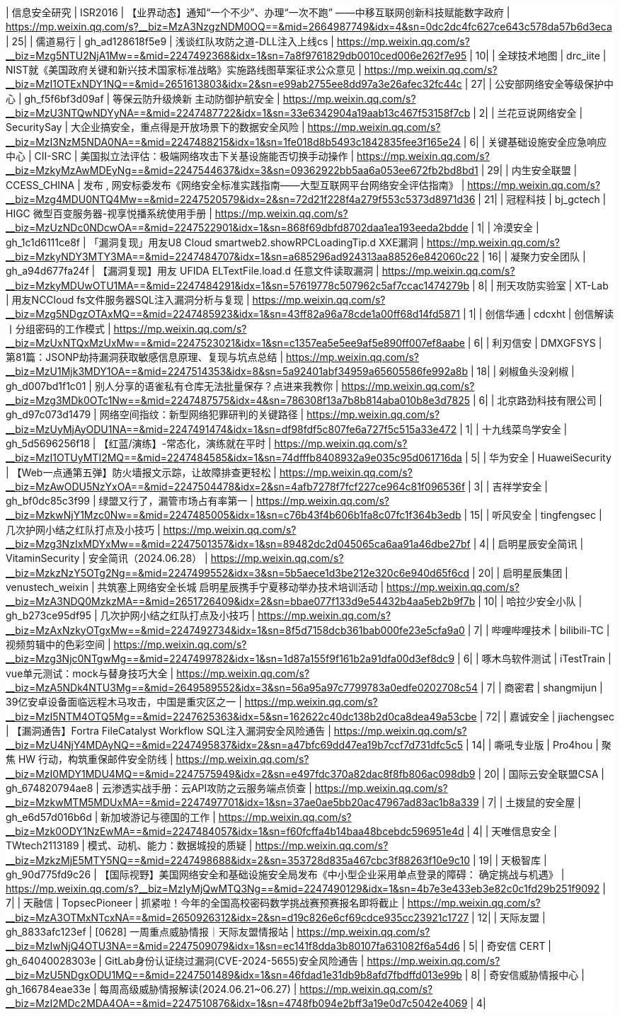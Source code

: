 | 信息安全研究 | ISR2016 | 【业界动态】通知“一个不少”、办理“一次不跑” ——中移互联网创新科技赋能数字政府 | https://mp.weixin.qq.com/s?__biz=MzA3NzgzNDM0OQ==&mid=2664987749&idx=4&sn=0dc2dc4fc627ce643c578da57b6d3eca | 25| 
| 儒道易行 | gh_ad128618f5e9 | 浅谈红队攻防之道-DLL注入上线cs | https://mp.weixin.qq.com/s?__biz=Mzg5NTU2NjA1Mw==&mid=2247492368&idx=1&sn=7a8f9761829db0010ced006e262f7e95 | 10| 
| 全球技术地图 | drc_iite | NIST就《美国政府关键和新兴技术国家标准战略》实施路线图草案征求公众意见 | https://mp.weixin.qq.com/s?__biz=MzI1OTExNDY1NQ==&mid=2651613803&idx=2&sn=e99ab2755ee8dd97a3e26afec32fc44c | 27| 
| 公安部网络安全等级保护中心 | gh_f5f6bf3d09af | 等保云防升级焕新 主动防御护航安全 | https://mp.weixin.qq.com/s?__biz=MzU3NTQwNDYyNA==&mid=2247487722&idx=1&sn=33e6342904a19aab13c467f53158f7cb | 2| 
| 兰花豆说网络安全 | SecuritySay | 大企业搞安全，重点得是开放场景下的数据安全风险 | https://mp.weixin.qq.com/s?__biz=MzI3NzM5NDA0NA==&mid=2247488215&idx=1&sn=1fe018d8b5493c1842835fee3f165e24 | 6| 
| 关键基础设施安全应急响应中心 | CII-SRC | 美国拟立法评估：极端网络攻击下关基设施能否切换手动操作 | https://mp.weixin.qq.com/s?__biz=MzkyMzAwMDEyNg==&mid=2247544637&idx=3&sn=09362922bb5aa6a053ee672fb2bd8bd1 | 29| 
| 内生安全联盟 | CCESS_CHINA | 发布 , 网安标委发布《网络安全标准实践指南——大型互联网平台网络安全评估指南》 | https://mp.weixin.qq.com/s?__biz=Mzg4MDU0NTQ4Mw==&mid=2247520579&idx=2&sn=72d21f228f4a279f553c5373d8971d36 | 21| 
| 冠程科技 | bj_gctech | HIGC 微型百变服务器-视享悦播系统使用手册 | https://mp.weixin.qq.com/s?__biz=MzUzNDc0NDcwOA==&mid=2247522901&idx=1&sn=868f69dbfd8702daa1ea193eeda2bdde | 1| 
| 冷漠安全 | gh_1c1d6111ce8f | 「漏洞复现」用友U8 Cloud smartweb2.showRPCLoadingTip.d XXE漏洞 | https://mp.weixin.qq.com/s?__biz=MzkyNDY3MTY3MA==&mid=2247484707&idx=1&sn=a685296ad924313aa88526e842060c22 | 16| 
| 凝聚力安全团队 | gh_a94d677fa24f | 【漏洞复现】用友 UFIDA ELTextFile.load.d 任意文件读取漏洞 | https://mp.weixin.qq.com/s?__biz=MzkyMDUwOTU1MA==&mid=2247484291&idx=1&sn=57619778c507962c5af7ccac1474279b | 8| 
| 刑天攻防实验室 | XT-Lab | 用友NCCloud fs文件服务器SQL注入漏洞分析与复现 | https://mp.weixin.qq.com/s?__biz=Mzg5NDgzOTAxMQ==&mid=2247485923&idx=1&sn=43ff82a96a78cde1a00ff68d14fd5871 | 1| 
| 创信华通 | cdcxht | 创信解读丨分组密码的工作模式 | https://mp.weixin.qq.com/s?__biz=MzUxNTQxMzUxMw==&mid=2247523021&idx=1&sn=c1357ea5e5ee9af5e890ff007ef8aabe | 6| 
| 利刃信安 | DMXGFSYS | 第81篇：JSONP劫持漏洞获取敏感信息原理、复现与坑点总结 | https://mp.weixin.qq.com/s?__biz=MzU1Mjk3MDY1OA==&mid=2247514353&idx=8&sn=5a92401abf34959a65605586fe992a8b | 18| 
| 剁椒鱼头没剁椒 | gh_d007bd1f1c01 | 别人分享的语雀私有仓库无法批量保存？点进来我教你 | https://mp.weixin.qq.com/s?__biz=Mzg3MDk0OTc1Nw==&mid=2247487575&idx=4&sn=786308f13a7b8b814aba010b8e3d7825 | 6| 
| 北京路劲科技有限公司 | gh_d97c073d1479 | 网络空间指纹：新型网络犯罪研判的关键路径 | https://mp.weixin.qq.com/s?__biz=MzUyMjAyODU1NA==&mid=2247491474&idx=1&sn=df98fdf5c807fe6a727f5c515a33e472 | 1| 
| 十九线菜鸟学安全 | gh_5d5696256f18 | 【红蓝/演练】-常态化，演练就在平时 | https://mp.weixin.qq.com/s?__biz=MzI1OTUyMTI2MQ==&mid=2247484585&idx=1&sn=74dfffb8408932a9e035c95d061716da | 5| 
| 华为安全 | HuaweiSecurity | 【Web一点通第五弹】防火墙报文示踪，让故障排查更轻松 | https://mp.weixin.qq.com/s?__biz=MzAwODU5NzYxOA==&mid=2247504478&idx=2&sn=4afb7278f7fcf227ce964c81f096536f | 3| 
| 吉祥学安全 | gh_bf0dc85c3f99 | 绿盟又行了，漏管市场占有率第一 | https://mp.weixin.qq.com/s?__biz=MzkwNjY1Mzc0Nw==&mid=2247485005&idx=1&sn=c76b43f4b606b1fa8c07fc1f364b3edb | 15| 
| 听风安全 | tingfengsec | 几次护网小结之红队打点及小技巧 | https://mp.weixin.qq.com/s?__biz=Mzg3NzIxMDYxMw==&mid=2247501357&idx=1&sn=89482dc2d045065ca6aa91a46dbe27bf | 4| 
| 启明星辰安全简讯 | VitaminSecurity | 安全简讯（2024.06.28） | https://mp.weixin.qq.com/s?__biz=MzkzNzY5OTg2Ng==&mid=2247499552&idx=3&sn=5b5aece1d3be212e320c6e940d65f6cd | 20| 
| 启明星辰集团 | venustech_weixin | 共筑塞上网络安全长城  启明星辰携手宁夏移动举办技术培训活动 | https://mp.weixin.qq.com/s?__biz=MzA3NDQ0MzkzMA==&mid=2651726409&idx=2&sn=bbae077f133d9e54432b4aa5eb2b9f7b | 10| 
| 哈拉少安全小队 | gh_b273ce95df95 | 几次护网小结之红队打点及小技巧 | https://mp.weixin.qq.com/s?__biz=MzAxNzkyOTgxMw==&mid=2247492734&idx=1&sn=8f5d7158dcb361bab000fe23e5cfa9a0 | 7| 
| 哔哩哔哩技术 | bilibili-TC | 视频剪辑中的色彩空间 | https://mp.weixin.qq.com/s?__biz=Mzg3Njc0NTgwMg==&mid=2247499782&idx=1&sn=1d87a155f9f161b2a91dfa00d3ef8dc9 | 6| 
| 啄木鸟软件测试 | iTestTrain | vue单元测试：mock与替身技巧大全 | https://mp.weixin.qq.com/s?__biz=MzA5NDk4NTU3Mg==&mid=2649589552&idx=3&sn=56a95a97c7799783a0edfe0202708c54 | 7| 
| 商密君 | shangmijun | 39亿安卓设备面临远程木马攻击，中国是重灾区之一 | https://mp.weixin.qq.com/s?__biz=MzI5NTM4OTQ5Mg==&mid=2247625363&idx=5&sn=162622c40dc138b2d0ca8dea49a53cbe | 72| 
| 嘉诚安全 | jiachengsec | 【漏洞通告】Fortra FileCatalyst Workflow SQL注入漏洞安全风险通告 | https://mp.weixin.qq.com/s?__biz=MzU4NjY4MDAyNQ==&mid=2247495837&idx=2&sn=a47bfc69dd47ea19b7ccf7d731dfc5c5 | 14| 
| 嘶吼专业版 | Pro4hou | 聚焦 HW 行动，构筑重保邮件安全防线 | https://mp.weixin.qq.com/s?__biz=MzI0MDY1MDU4MQ==&mid=2247575949&idx=2&sn=e497fdc370a82dac8f8fb806ac098db9 | 20| 
| 国际云安全联盟CSA | gh_674820794ae8 | 云渗透实战手册：云API攻防之云服务端点侦查 | https://mp.weixin.qq.com/s?__biz=MzkwMTM5MDUxMA==&mid=2247497701&idx=1&sn=37ae0ae5bb20ac47967ad83ac1b8a339 | 7| 
| 土拨鼠的安全屋 | gh_e6d57d016b6d | 新加坡游记与德国的工作 | https://mp.weixin.qq.com/s?__biz=Mzk0ODY1NzEwMA==&mid=2247484057&idx=1&sn=f60fcffa4b14baa48bcebdc596951e4d | 4| 
| 天唯信息安全 | TWtech2113189 | 模式、动机、能力：数据城投的质疑 | https://mp.weixin.qq.com/s?__biz=MzkzMjE5MTY5NQ==&mid=2247498688&idx=2&sn=353728d835a467cbc3f88263f10e9c10 | 19| 
| 天极智库 | gh_90d775fd9c26 | 【国际视野】美国网络安全和基础设施安全局发布《中小型企业采用单点登录的障碍： 确定挑战与机遇》 | https://mp.weixin.qq.com/s?__biz=MzIyMjQwMTQ3Ng==&mid=2247490129&idx=1&sn=4b7e3e433eb3e82c0c1fd29b251f9092 | 7| 
| 天融信 | TopsecPioneer | 抓紧啦！今年的全国高校密码数学挑战赛预赛报名即将截止 | https://mp.weixin.qq.com/s?__biz=MzA3OTMxNTcxNA==&mid=2650926312&idx=2&sn=d19c826e6cf69cdce935cc23921c1727 | 12| 
| 天际友盟 | gh_8833afc123ef | [0628] 一周重点威胁情报｜天际友盟情报站 | https://mp.weixin.qq.com/s?__biz=MzIwNjQ4OTU3NA==&mid=2247509079&idx=1&sn=ec141f8dda3b80107fa631082f6a54d6 | 5| 
| 奇安信 CERT | gh_64040028303e | GitLab身份认证绕过漏洞(CVE-2024-5655)安全风险通告 | https://mp.weixin.qq.com/s?__biz=MzU5NDgxODU1MQ==&mid=2247501489&idx=1&sn=46fdad1e31db9b8afd7fbdffd013e99b | 8| 
| 奇安信威胁情报中心 | gh_166784eae33e | 每周高级威胁情报解读(2024.06.21~06.27) | https://mp.weixin.qq.com/s?__biz=MzI2MDc2MDA4OA==&mid=2247510876&idx=1&sn=4748fb094e2bff3a19e0d7c5042e4069 | 4| 